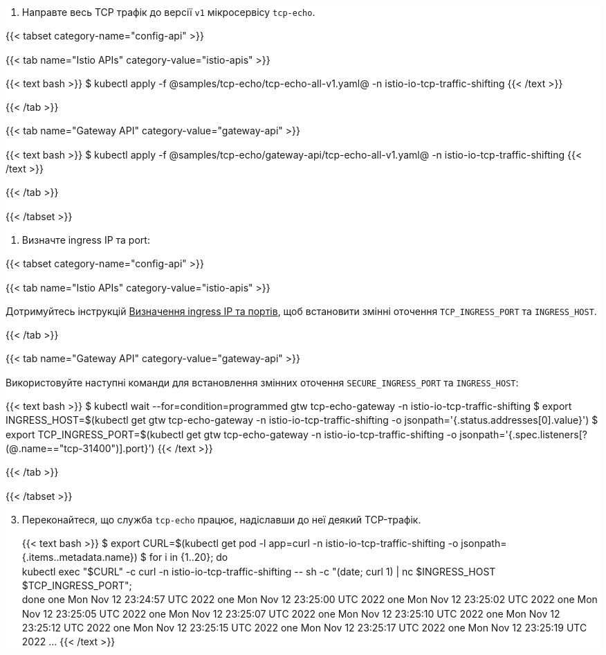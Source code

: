 1.  Направте весь TCP трафік до версії `v1` мікросервісу `tcp-echo`.

{{< tabset category-name="config-api" >}}

{{< tab name="Istio APIs" category-value="istio-apis" >}}

{{< text bash >}}
$ kubectl apply -f @samples/tcp-echo/tcp-echo-all-v1.yaml@ -n istio-io-tcp-traffic-shifting
{{< /text >}}

{{< /tab >}}

{{< tab name="Gateway API" category-value="gateway-api" >}}

{{< text bash >}}
$ kubectl apply -f @samples/tcp-echo/gateway-api/tcp-echo-all-v1.yaml@ -n istio-io-tcp-traffic-shifting
{{< /text >}}

{{< /tab >}}

{{< /tabset >}}

1)  Визначте ingress IP та port:

{{< tabset category-name="config-api" >}}

{{< tab name="Istio APIs" category-value="istio-apis" >}}

Дотримуйтесь інструкцій [Визначення ingress IP та портів](/docs/tasks/traffic-management/ingress/ingress-control/#determining-the-ingress-ip-and-ports), щоб встановити змінні оточення `TCP_INGRESS_PORT` та `INGRESS_HOST`.

{{< /tab >}}

{{< tab name="Gateway API" category-value="gateway-api" >}}

Використовуйте наступні команди для встановлення змінних оточення `SECURE_INGRESS_PORT` та `INGRESS_HOST`:

{{< text bash >}}
$ kubectl wait --for=condition=programmed gtw tcp-echo-gateway -n istio-io-tcp-traffic-shifting
$ export INGRESS_HOST=$(kubectl get gtw tcp-echo-gateway -n istio-io-tcp-traffic-shifting -o jsonpath='{.status.addresses[0].value}')
$ export TCP_INGRESS_PORT=$(kubectl get gtw tcp-echo-gateway -n istio-io-tcp-traffic-shifting -o jsonpath='{.spec.listeners[?(@.name=="tcp-31400")].port}')
{{< /text >}}

{{< /tab >}}

{{< /tabset >}}

3)  Переконайтеся, що служба `tcp-echo` працює, надіславши до неї деякий TCP-трафік.

    {{< text bash >}}
    $ export CURL=$(kubectl get pod -l app=curl -n istio-io-tcp-traffic-shifting -o jsonpath={.items..metadata.name})
    $ for i in {1..20}; do \
    kubectl exec "$CURL" -c curl -n istio-io-tcp-traffic-shifting -- sh -c "(date; curl 1) | nc $INGRESS_HOST $TCP_INGRESS_PORT"; \
    done
    one Mon Nov 12 23:24:57 UTC 2022
    one Mon Nov 12 23:25:00 UTC 2022
    one Mon Nov 12 23:25:02 UTC 2022
    one Mon Nov 12 23:25:05 UTC 2022
    one Mon Nov 12 23:25:07 UTC 2022
    one Mon Nov 12 23:25:10 UTC 2022
    one Mon Nov 12 23:25:12 UTC 2022
    one Mon Nov 12 23:25:15 UTC 2022
    one Mon Nov 12 23:25:17 UTC 2022
    one Mon Nov 12 23:25:19 UTC 2022
    ...
    {{< /text >}}